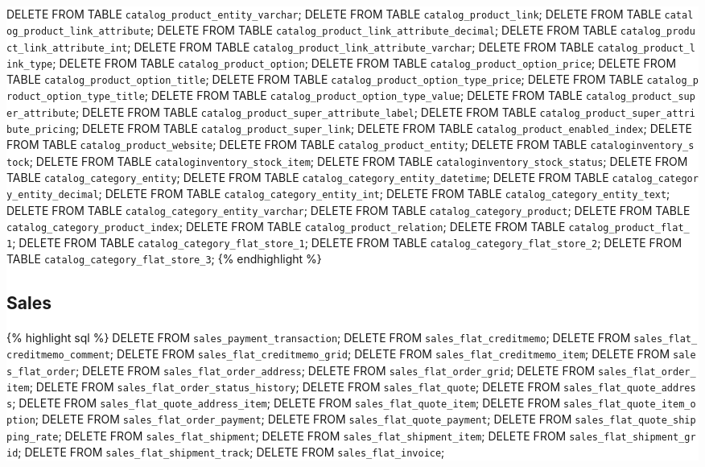 DELETE FROM TABLE `catalog_product_entity_varchar`;
DELETE FROM TABLE `catalog_product_link`;
DELETE FROM TABLE `catalog_product_link_attribute`;
DELETE FROM TABLE `catalog_product_link_attribute_decimal`;
DELETE FROM TABLE `catalog_product_link_attribute_int`;
DELETE FROM TABLE `catalog_product_link_attribute_varchar`;
DELETE FROM TABLE `catalog_product_link_type`;
DELETE FROM TABLE `catalog_product_option`;
DELETE FROM TABLE `catalog_product_option_price`;
DELETE FROM TABLE `catalog_product_option_title`;
DELETE FROM TABLE `catalog_product_option_type_price`;
DELETE FROM TABLE `catalog_product_option_type_title`;
DELETE FROM TABLE `catalog_product_option_type_value`;
DELETE FROM TABLE `catalog_product_super_attribute`;
DELETE FROM TABLE `catalog_product_super_attribute_label`;
DELETE FROM TABLE `catalog_product_super_attribute_pricing`;
DELETE FROM TABLE `catalog_product_super_link`;
DELETE FROM TABLE `catalog_product_enabled_index`;
DELETE FROM TABLE `catalog_product_website`;
DELETE FROM TABLE `catalog_product_entity`;
DELETE FROM TABLE `cataloginventory_stock`;
DELETE FROM TABLE `cataloginventory_stock_item`;
DELETE FROM TABLE `cataloginventory_stock_status`;
DELETE FROM TABLE `catalog_category_entity`;
DELETE FROM TABLE `catalog_category_entity_datetime`;
DELETE FROM TABLE `catalog_category_entity_decimal`;
DELETE FROM TABLE `catalog_category_entity_int`;
DELETE FROM TABLE `catalog_category_entity_text`;
DELETE FROM TABLE `catalog_category_entity_varchar`;
DELETE FROM TABLE `catalog_category_product`;
DELETE FROM TABLE `catalog_category_product_index`;
DELETE FROM TABLE `catalog_product_relation`;
DELETE FROM TABLE `catalog_product_flat_1`;
DELETE FROM TABLE `catalog_category_flat_store_1`;
DELETE FROM TABLE `catalog_category_flat_store_2`;
DELETE FROM TABLE `catalog_category_flat_store_3`;
{% endhighlight %}

## Sales
{% highlight sql %}
DELETE FROM `sales_payment_transaction`;
DELETE FROM `sales_flat_creditmemo`;
DELETE FROM `sales_flat_creditmemo_comment`;
DELETE FROM `sales_flat_creditmemo_grid`;
DELETE FROM `sales_flat_creditmemo_item`;
DELETE FROM `sales_flat_order`;
DELETE FROM `sales_flat_order_address`;
DELETE FROM `sales_flat_order_grid`;
DELETE FROM `sales_flat_order_item`;
DELETE FROM `sales_flat_order_status_history`;
DELETE FROM `sales_flat_quote`;
DELETE FROM `sales_flat_quote_address`;
DELETE FROM `sales_flat_quote_address_item`;
DELETE FROM `sales_flat_quote_item`;
DELETE FROM `sales_flat_quote_item_option`;
DELETE FROM `sales_flat_order_payment`;
DELETE FROM `sales_flat_quote_payment`;
DELETE FROM `sales_flat_quote_shipping_rate`;
DELETE FROM `sales_flat_shipment`;
DELETE FROM `sales_flat_shipment_item`;
DELETE FROM `sales_flat_shipment_grid`;
DELETE FROM `sales_flat_shipment_track`;
DELETE FROM `sales_flat_invoice`;